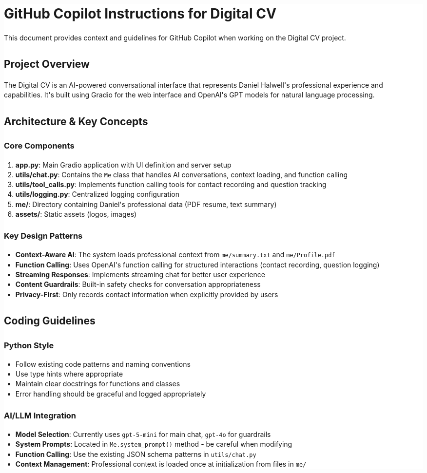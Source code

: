 # GitHub Copilot Instructions for Digital CV

This document provides context and guidelines for GitHub Copilot when working on the Digital CV project.

## Project Overview

The Digital CV is an AI-powered conversational interface that represents Daniel Halwell's professional experience and capabilities. It's built using Gradio for the web interface and OpenAI's GPT models for natural language processing.

## Architecture & Key Concepts

### Core Components

1. **app.py**: Main Gradio application with UI definition and server setup
2. **utils/chat.py**: Contains the `Me` class that handles AI conversations, context loading, and function calling
3. **utils/tool_calls.py**: Implements function calling tools for contact recording and question tracking
4. **utils/logging.py**: Centralized logging configuration
5. **me/**: Directory containing Daniel's professional data (PDF resume, text summary)
6. **assets/**: Static assets (logos, images)

### Key Design Patterns

- **Context-Aware AI**: The system loads professional context from `me/summary.txt` and `me/Profile.pdf`
- **Function Calling**: Uses OpenAI's function calling for structured interactions (contact recording, question logging)
- **Streaming Responses**: Implements streaming chat for better user experience
- **Content Guardrails**: Built-in safety checks for conversation appropriateness
- **Privacy-First**: Only records contact information when explicitly provided by users

## Coding Guidelines

### Python Style

- Follow existing code patterns and naming conventions
- Use type hints where appropriate
- Maintain clear docstrings for functions and classes
- Error handling should be graceful and logged appropriately

### AI/LLM Integration

- **Model Selection**: Currently uses `gpt-5-mini` for main chat, `gpt-4o` for guardrails
- **System Prompts**: Located in `Me.system_prompt()` method - be careful when modifying
- **Function Calling**: Use the existing JSON schema patterns in `utils/chat.py`
- **Context Management**: Professional context is loaded once at initialization from files in `me/`
